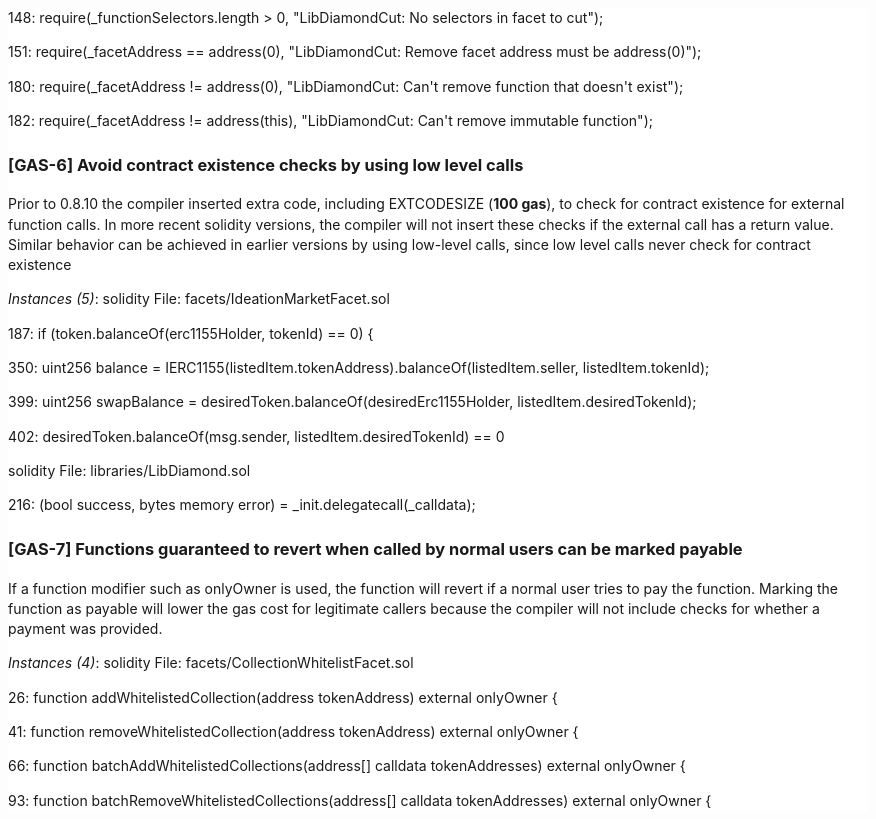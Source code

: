148:         require(_functionSelectors.length > 0, "LibDiamondCut: No selectors in facet to cut");

151:         require(_facetAddress == address(0), "LibDiamondCut: Remove facet address must be address(0)");

180:         require(_facetAddress != address(0), "LibDiamondCut: Can't remove function that doesn't exist");

182:         require(_facetAddress != address(this), "LibDiamondCut: Can't remove immutable function");


### <a name="GAS-6"></a>[GAS-6] Avoid contract existence checks by using low level calls
Prior to 0.8.10 the compiler inserted extra code, including EXTCODESIZE (**100 gas**), to check for contract existence for external function calls. In more recent solidity versions, the compiler will not insert these checks if the external call has a return value. Similar behavior can be achieved in earlier versions by using low-level calls, since low level calls never check for contract existence

*Instances (5)*:
solidity
File: facets/IdeationMarketFacet.sol

187:             if (token.balanceOf(erc1155Holder, tokenId) == 0) {

350:             uint256 balance = IERC1155(listedItem.tokenAddress).balanceOf(listedItem.seller, listedItem.tokenId);

399:                 uint256 swapBalance = desiredToken.balanceOf(desiredErc1155Holder, listedItem.desiredTokenId);

402:                     desiredToken.balanceOf(msg.sender, listedItem.desiredTokenId) == 0


solidity
File: libraries/LibDiamond.sol

216:         (bool success, bytes memory error) = _init.delegatecall(_calldata);


### <a name="GAS-7"></a>[GAS-7] Functions guaranteed to revert when called by normal users can be marked payable
If a function modifier such as onlyOwner is used, the function will revert if a normal user tries to pay the function. Marking the function as payable will lower the gas cost for legitimate callers because the compiler will not include checks for whether a payment was provided.

*Instances (4)*:
solidity
File: facets/CollectionWhitelistFacet.sol

26:     function addWhitelistedCollection(address tokenAddress) external onlyOwner {

41:     function removeWhitelistedCollection(address tokenAddress) external onlyOwner {

66:     function batchAddWhitelistedCollections(address[] calldata tokenAddresses) external onlyOwner {

93:     function batchRemoveWhitelistedCollections(address[] calldata tokenAddresses) external onlyOwner {
